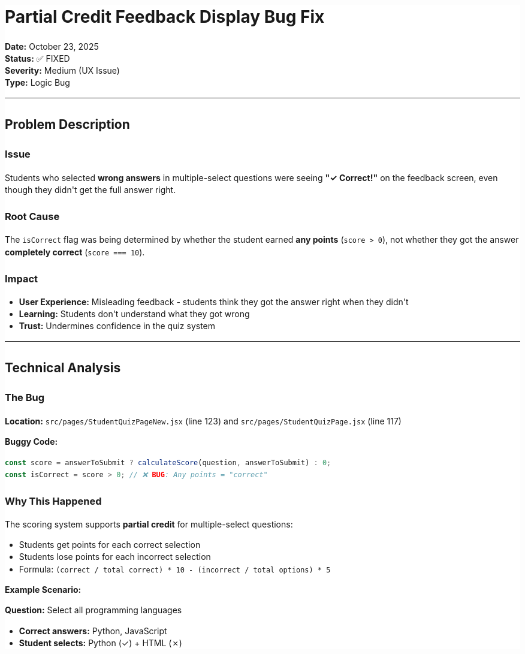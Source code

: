 # Partial Credit Feedback Display Bug Fix

**Date:** October 23, 2025  
**Status:** ✅ FIXED  
**Severity:** Medium (UX Issue)  
**Type:** Logic Bug

---

## Problem Description

### Issue
Students who selected **wrong answers** in multiple-select questions were seeing **"✓ Correct!"** on the feedback screen, even though they didn't get the full answer right.

### Root Cause
The `isCorrect` flag was being determined by whether the student earned **any points** (`score > 0`), not whether they got the answer **completely correct** (`score === 10`).

### Impact
- **User Experience:** Misleading feedback - students think they got the answer right when they didn't
- **Learning:** Students don't understand what they got wrong
- **Trust:** Undermines confidence in the quiz system

---

## Technical Analysis

### The Bug

**Location:** `src/pages/StudentQuizPageNew.jsx` (line 123) and `src/pages/StudentQuizPage.jsx` (line 117)

**Buggy Code:**
```javascript
const score = answerToSubmit ? calculateScore(question, answerToSubmit) : 0;
const isCorrect = score > 0; // ❌ BUG: Any points = "correct"
```

### Why This Happened

The scoring system supports **partial credit** for multiple-select questions:
- Students get points for each correct selection
- Students lose points for each incorrect selection
- Formula: `(correct / total correct) * 10 - (incorrect / total options) * 5`

**Example Scenario:**

**Question:** Select all programming languages
- **Correct answers:** Python, JavaScript
- **Student selects:** Python (✓) + HTML (✗)
